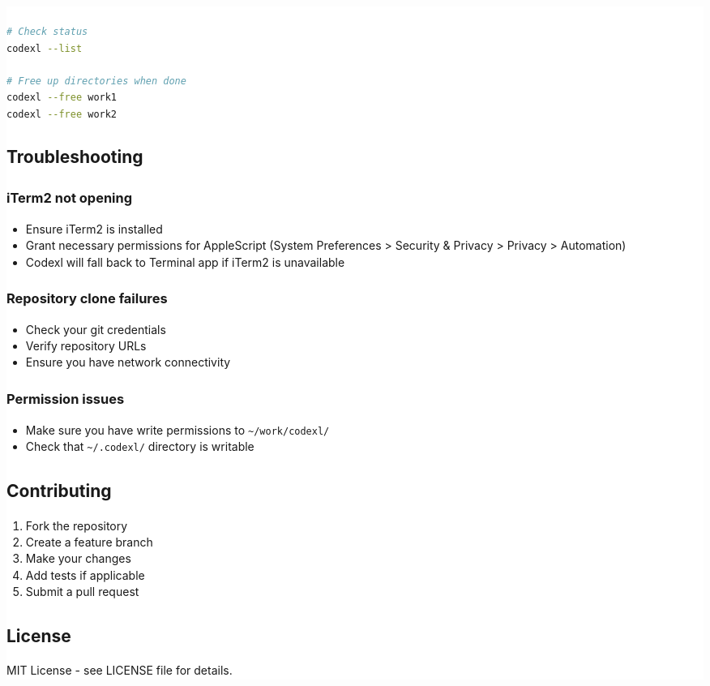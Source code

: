 ```bash

# Check status
codexl --list

# Free up directories when done
codexl --free work1
codexl --free work2
```

## Troubleshooting

### iTerm2 not opening
- Ensure iTerm2 is installed
- Grant necessary permissions for AppleScript (System Preferences > Security & Privacy > Privacy > Automation)
- Codexl will fall back to Terminal app if iTerm2 is unavailable

### Repository clone failures
- Check your git credentials
- Verify repository URLs
- Ensure you have network connectivity

### Permission issues
- Make sure you have write permissions to `~/work/codexl/`
- Check that `~/.codexl/` directory is writable

## Contributing

1. Fork the repository
2. Create a feature branch
3. Make your changes
4. Add tests if applicable
5. Submit a pull request

## License

MIT License - see LICENSE file for details. 
